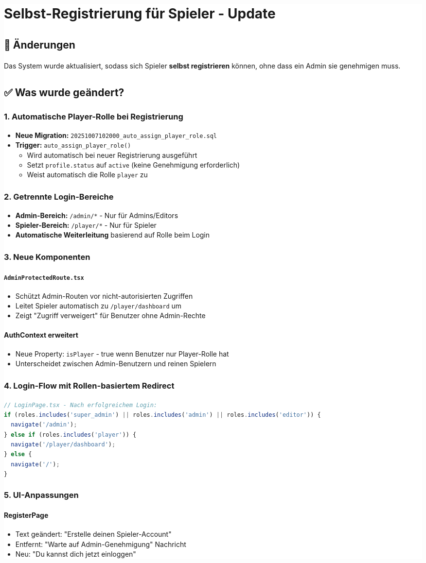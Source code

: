 # Selbst-Registrierung für Spieler - Update

## 🎯 Änderungen

Das System wurde aktualisiert, sodass sich Spieler **selbst registrieren** können, ohne dass ein Admin sie genehmigen muss.

## ✅ Was wurde geändert?

### 1. **Automatische Player-Rolle bei Registrierung**
- **Neue Migration:** `20251007102000_auto_assign_player_role.sql`
- **Trigger:** `auto_assign_player_role()`
  - Wird automatisch bei neuer Registrierung ausgeführt
  - Setzt `profile.status` auf `active` (keine Genehmigung erforderlich)
  - Weist automatisch die Rolle `player` zu

### 2. **Getrennte Login-Bereiche**
- **Admin-Bereich:** `/admin/*` - Nur für Admins/Editors
- **Spieler-Bereich:** `/player/*` - Nur für Spieler
- **Automatische Weiterleitung** basierend auf Rolle beim Login

### 3. **Neue Komponenten**

#### `AdminProtectedRoute.tsx`
- Schützt Admin-Routen vor nicht-autorisierten Zugriffen
- Leitet Spieler automatisch zu `/player/dashboard` um
- Zeigt "Zugriff verweigert" für Benutzer ohne Admin-Rechte

#### AuthContext erweitert
- Neue Property: `isPlayer` - true wenn Benutzer nur Player-Rolle hat
- Unterscheidet zwischen Admin-Benutzern und reinen Spielern

### 4. **Login-Flow mit Rollen-basiertem Redirect**

```typescript
// LoginPage.tsx - Nach erfolgreichem Login:
if (roles.includes('super_admin') || roles.includes('admin') || roles.includes('editor')) {
  navigate('/admin');
} else if (roles.includes('player')) {
  navigate('/player/dashboard');
} else {
  navigate('/');
}
```

### 5. **UI-Anpassungen**

#### RegisterPage
- Text geändert: "Erstelle deinen Spieler-Account"
- Entfernt: "Warte auf Admin-Genehmigung" Nachricht
- Neu: "Du kannst dich jetzt einloggen"
